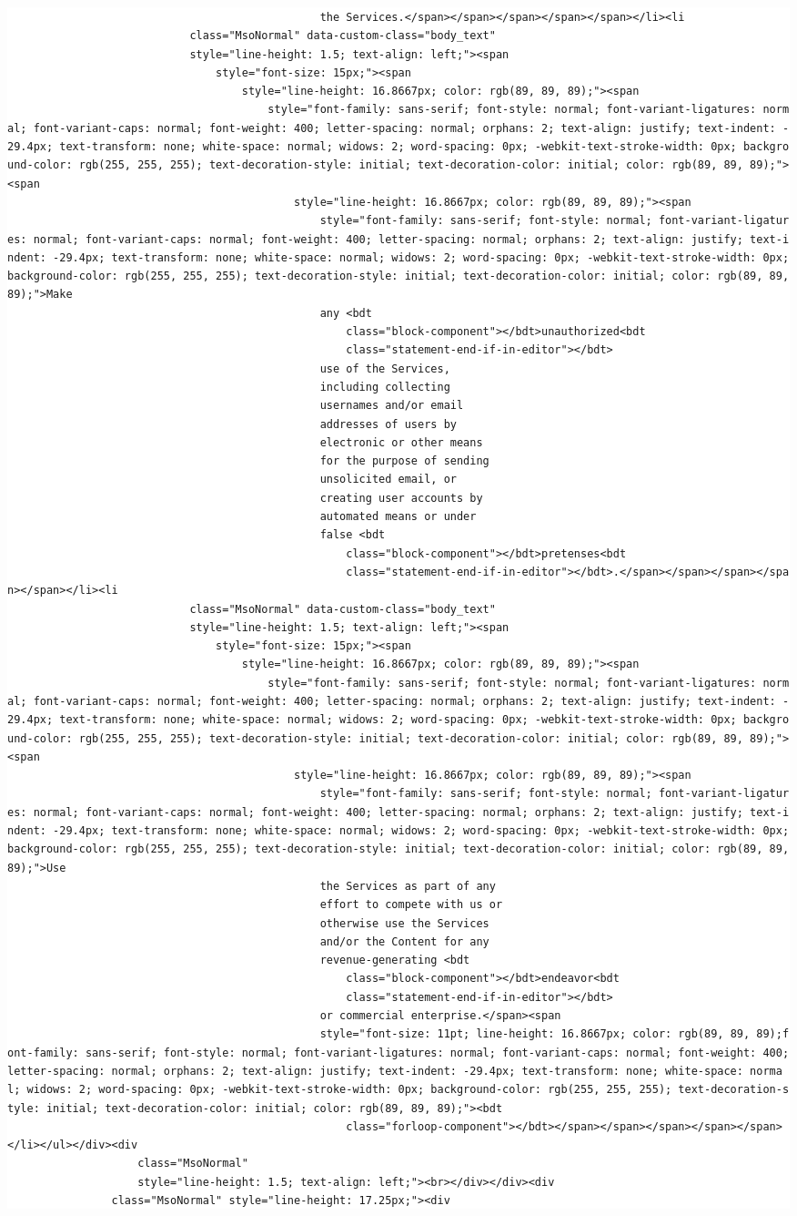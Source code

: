                                                    the Services.</span></span></span></span></span></li><li
                                class="MsoNormal" data-custom-class="body_text"
                                style="line-height: 1.5; text-align: left;"><span
                                    style="font-size: 15px;"><span
                                        style="line-height: 16.8667px; color: rgb(89, 89, 89);"><span
                                            style="font-family: sans-serif; font-style: normal; font-variant-ligatures: normal; font-variant-caps: normal; font-weight: 400; letter-spacing: normal; orphans: 2; text-align: justify; text-indent: -29.4px; text-transform: none; white-space: normal; widows: 2; word-spacing: 0px; -webkit-text-stroke-width: 0px; background-color: rgb(255, 255, 255); text-decoration-style: initial; text-decoration-color: initial; color: rgb(89, 89, 89);"><span
                                                style="line-height: 16.8667px; color: rgb(89, 89, 89);"><span
                                                    style="font-family: sans-serif; font-style: normal; font-variant-ligatures: normal; font-variant-caps: normal; font-weight: 400; letter-spacing: normal; orphans: 2; text-align: justify; text-indent: -29.4px; text-transform: none; white-space: normal; widows: 2; word-spacing: 0px; -webkit-text-stroke-width: 0px; background-color: rgb(255, 255, 255); text-decoration-style: initial; text-decoration-color: initial; color: rgb(89, 89, 89);">Make
                                                    any <bdt
                                                        class="block-component"></bdt>unauthorized<bdt
                                                        class="statement-end-if-in-editor"></bdt>
                                                    use of the Services,
                                                    including collecting
                                                    usernames and/or email
                                                    addresses of users by
                                                    electronic or other means
                                                    for the purpose of sending
                                                    unsolicited email, or
                                                    creating user accounts by
                                                    automated means or under
                                                    false <bdt
                                                        class="block-component"></bdt>pretenses<bdt
                                                        class="statement-end-if-in-editor"></bdt>.</span></span></span></span></span></li><li
                                class="MsoNormal" data-custom-class="body_text"
                                style="line-height: 1.5; text-align: left;"><span
                                    style="font-size: 15px;"><span
                                        style="line-height: 16.8667px; color: rgb(89, 89, 89);"><span
                                            style="font-family: sans-serif; font-style: normal; font-variant-ligatures: normal; font-variant-caps: normal; font-weight: 400; letter-spacing: normal; orphans: 2; text-align: justify; text-indent: -29.4px; text-transform: none; white-space: normal; widows: 2; word-spacing: 0px; -webkit-text-stroke-width: 0px; background-color: rgb(255, 255, 255); text-decoration-style: initial; text-decoration-color: initial; color: rgb(89, 89, 89);"><span
                                                style="line-height: 16.8667px; color: rgb(89, 89, 89);"><span
                                                    style="font-family: sans-serif; font-style: normal; font-variant-ligatures: normal; font-variant-caps: normal; font-weight: 400; letter-spacing: normal; orphans: 2; text-align: justify; text-indent: -29.4px; text-transform: none; white-space: normal; widows: 2; word-spacing: 0px; -webkit-text-stroke-width: 0px; background-color: rgb(255, 255, 255); text-decoration-style: initial; text-decoration-color: initial; color: rgb(89, 89, 89);">Use
                                                    the Services as part of any
                                                    effort to compete with us or
                                                    otherwise use the Services
                                                    and/or the Content for any
                                                    revenue-generating <bdt
                                                        class="block-component"></bdt>endeavor<bdt
                                                        class="statement-end-if-in-editor"></bdt>
                                                    or commercial enterprise.</span><span
                                                    style="font-size: 11pt; line-height: 16.8667px; color: rgb(89, 89, 89);font-family: sans-serif; font-style: normal; font-variant-ligatures: normal; font-variant-caps: normal; font-weight: 400; letter-spacing: normal; orphans: 2; text-align: justify; text-indent: -29.4px; text-transform: none; white-space: normal; widows: 2; word-spacing: 0px; -webkit-text-stroke-width: 0px; background-color: rgb(255, 255, 255); text-decoration-style: initial; text-decoration-color: initial; color: rgb(89, 89, 89);"><bdt
                                                        class="forloop-component"></bdt></span></span></span></span></span></li></ul></div><div
                        class="MsoNormal"
                        style="line-height: 1.5; text-align: left;"><br></div></div><div
                    class="MsoNormal" style="line-height: 17.25px;"><div